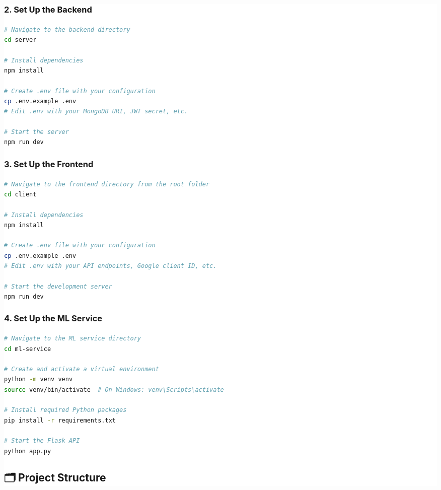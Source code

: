 ### 2. Set Up the Backend

```bash
# Navigate to the backend directory
cd server

# Install dependencies
npm install

# Create .env file with your configuration
cp .env.example .env
# Edit .env with your MongoDB URI, JWT secret, etc.

# Start the server
npm run dev
```

### 3. Set Up the Frontend

```bash
# Navigate to the frontend directory from the root folder
cd client

# Install dependencies
npm install

# Create .env file with your configuration
cp .env.example .env
# Edit .env with your API endpoints, Google client ID, etc.

# Start the development server
npm run dev
```

### 4. Set Up the ML Service

```bash
# Navigate to the ML service directory
cd ml-service

# Create and activate a virtual environment
python -m venv venv
source venv/bin/activate  # On Windows: venv\Scripts\activate

# Install required Python packages
pip install -r requirements.txt

# Start the Flask API
python app.py
```

## 🗂️ Project Structure
